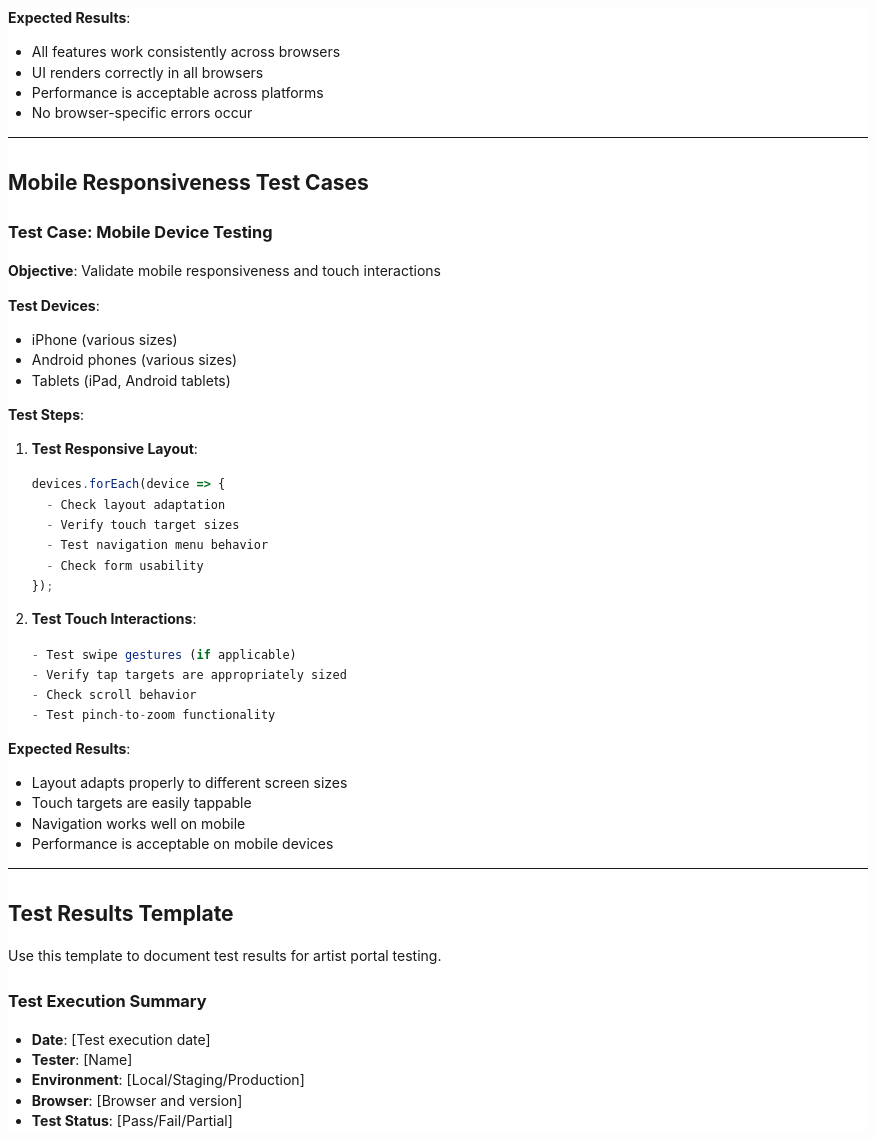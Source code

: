 **Expected Results**:
- All features work consistently across browsers
- UI renders correctly in all browsers
- Performance is acceptable across platforms
- No browser-specific errors occur

---

## Mobile Responsiveness Test Cases

### Test Case: Mobile Device Testing

**Objective**: Validate mobile responsiveness and touch interactions

**Test Devices**:
- iPhone (various sizes)
- Android phones (various sizes)
- Tablets (iPad, Android tablets)

**Test Steps**:

1. **Test Responsive Layout**:
   ```javascript
   devices.forEach(device => {
     - Check layout adaptation
     - Verify touch target sizes
     - Test navigation menu behavior
     - Check form usability
   });
   ```

2. **Test Touch Interactions**:
   ```javascript
   - Test swipe gestures (if applicable)
   - Verify tap targets are appropriately sized
   - Check scroll behavior
   - Test pinch-to-zoom functionality
   ```

**Expected Results**:
- Layout adapts properly to different screen sizes
- Touch targets are easily tappable
- Navigation works well on mobile
- Performance is acceptable on mobile devices

---

## Test Results Template

Use this template to document test results for artist portal testing.

### Test Execution Summary
- **Date**: [Test execution date]
- **Tester**: [Name]
- **Environment**: [Local/Staging/Production]
- **Browser**: [Browser and version]
- **Test Status**: [Pass/Fail/Partial]
